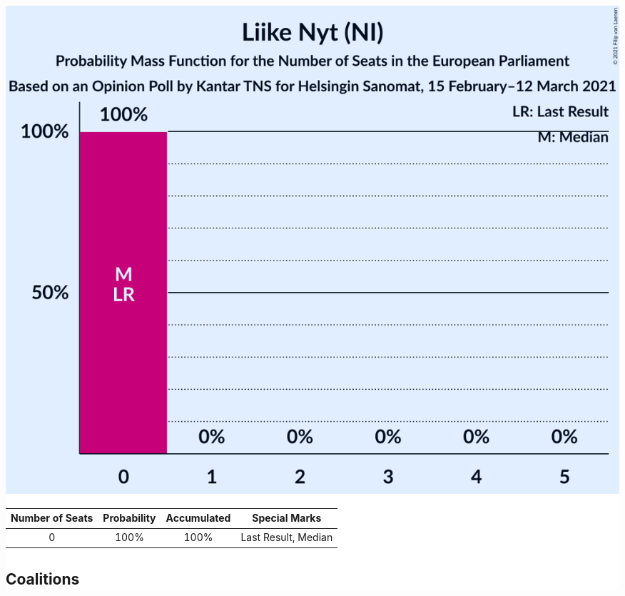 ![Graph with seats probability mass function not yet produced](2021-03-12-KantarTNS-seats-pmf-liikenytni.png "Seats Probability Mass Function")

| Number of Seats | Probability | Accumulated | Special Marks |
|:---------------:|:-----------:|:-----------:|:-------------:|
| 0 | 100% | 100% | Last Result, Median |


## Coalitions
